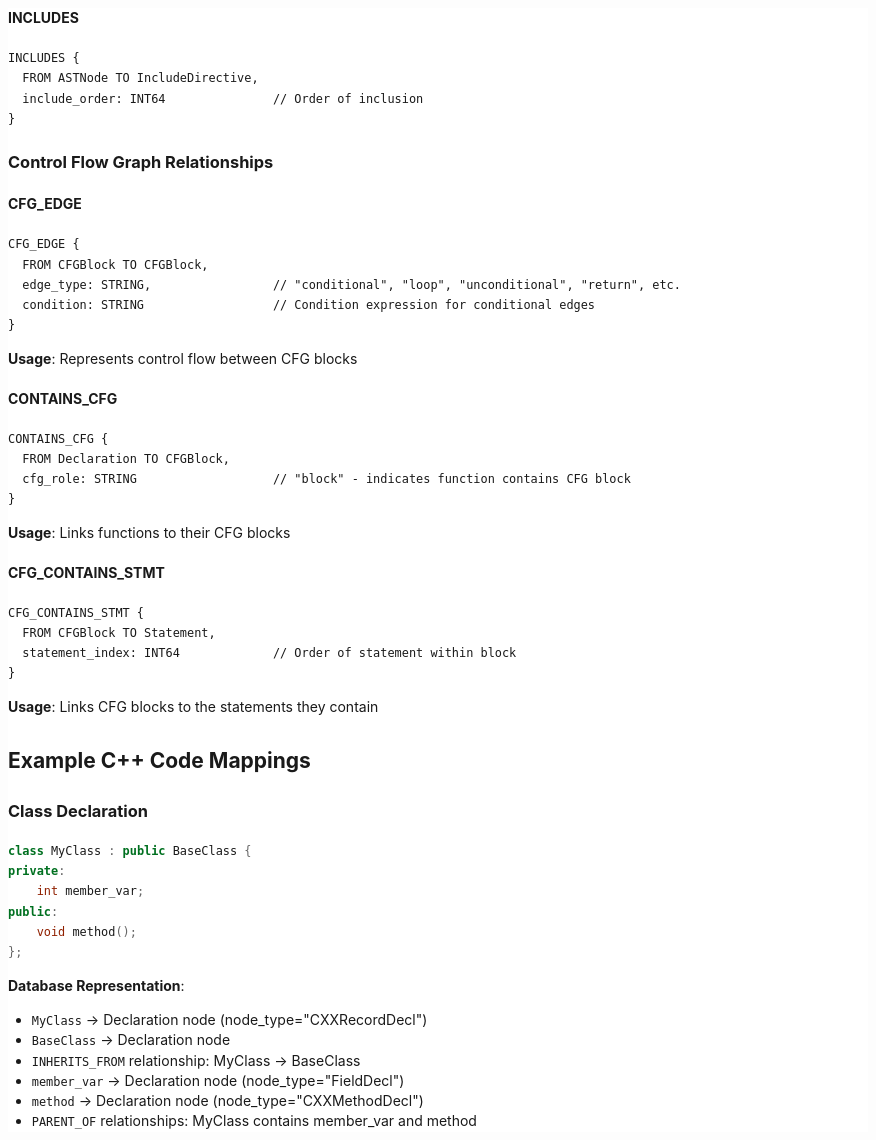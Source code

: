 #### INCLUDES
```cypher
INCLUDES {
  FROM ASTNode TO IncludeDirective,
  include_order: INT64               // Order of inclusion
}
```

### Control Flow Graph Relationships

#### CFG_EDGE
```cypher
CFG_EDGE {
  FROM CFGBlock TO CFGBlock,
  edge_type: STRING,                 // "conditional", "loop", "unconditional", "return", etc.
  condition: STRING                  // Condition expression for conditional edges
}
```
**Usage**: Represents control flow between CFG blocks

#### CONTAINS_CFG
```cypher
CONTAINS_CFG {
  FROM Declaration TO CFGBlock,
  cfg_role: STRING                   // "block" - indicates function contains CFG block
}
```
**Usage**: Links functions to their CFG blocks

#### CFG_CONTAINS_STMT
```cypher
CFG_CONTAINS_STMT {
  FROM CFGBlock TO Statement,
  statement_index: INT64             // Order of statement within block
}
```
**Usage**: Links CFG blocks to the statements they contain

## Example C++ Code Mappings

### Class Declaration
```cpp
class MyClass : public BaseClass {
private:
    int member_var;
public:
    void method();
};
```

**Database Representation**:
- `MyClass` → Declaration node (node_type="CXXRecordDecl")
- `BaseClass` → Declaration node  
- `INHERITS_FROM` relationship: MyClass → BaseClass
- `member_var` → Declaration node (node_type="FieldDecl")
- `method` → Declaration node (node_type="CXXMethodDecl")
- `PARENT_OF` relationships: MyClass contains member_var and method
